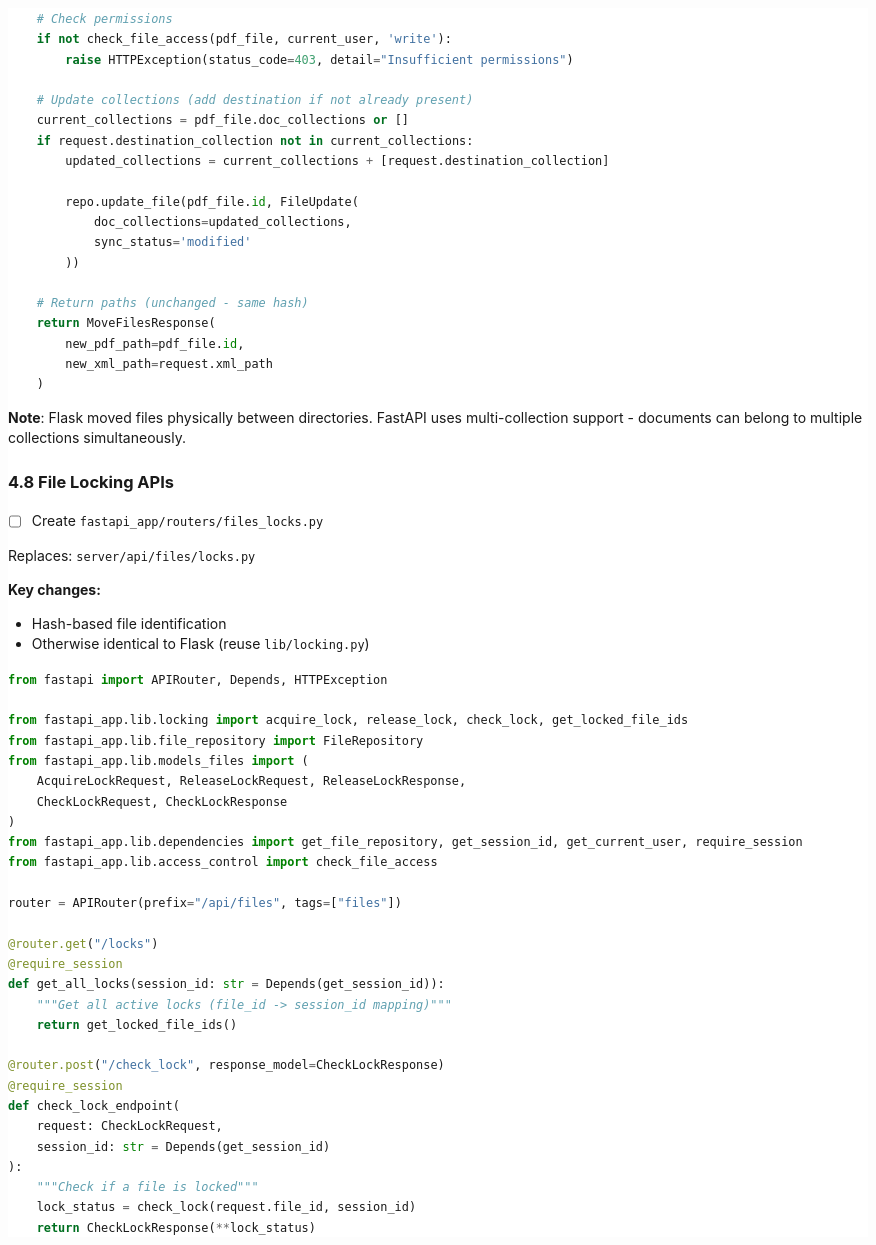 ```python
    # Check permissions
    if not check_file_access(pdf_file, current_user, 'write'):
        raise HTTPException(status_code=403, detail="Insufficient permissions")

    # Update collections (add destination if not already present)
    current_collections = pdf_file.doc_collections or []
    if request.destination_collection not in current_collections:
        updated_collections = current_collections + [request.destination_collection]

        repo.update_file(pdf_file.id, FileUpdate(
            doc_collections=updated_collections,
            sync_status='modified'
        ))

    # Return paths (unchanged - same hash)
    return MoveFilesResponse(
        new_pdf_path=pdf_file.id,
        new_xml_path=request.xml_path
    )
```

**Note**: Flask moved files physically between directories. FastAPI uses multi-collection support - documents can belong to multiple collections simultaneously.

### 4.8 File Locking APIs

- [ ] Create `fastapi_app/routers/files_locks.py`

Replaces: `server/api/files/locks.py`

**Key changes:**
- Hash-based file identification
- Otherwise identical to Flask (reuse `lib/locking.py`)

```python
from fastapi import APIRouter, Depends, HTTPException

from fastapi_app.lib.locking import acquire_lock, release_lock, check_lock, get_locked_file_ids
from fastapi_app.lib.file_repository import FileRepository
from fastapi_app.lib.models_files import (
    AcquireLockRequest, ReleaseLockRequest, ReleaseLockResponse,
    CheckLockRequest, CheckLockResponse
)
from fastapi_app.lib.dependencies import get_file_repository, get_session_id, get_current_user, require_session
from fastapi_app.lib.access_control import check_file_access

router = APIRouter(prefix="/api/files", tags=["files"])

@router.get("/locks")
@require_session
def get_all_locks(session_id: str = Depends(get_session_id)):
    """Get all active locks (file_id -> session_id mapping)"""
    return get_locked_file_ids()

@router.post("/check_lock", response_model=CheckLockResponse)
@require_session
def check_lock_endpoint(
    request: CheckLockRequest,
    session_id: str = Depends(get_session_id)
):
    """Check if a file is locked"""
    lock_status = check_lock(request.file_id, session_id)
    return CheckLockResponse(**lock_status)

```